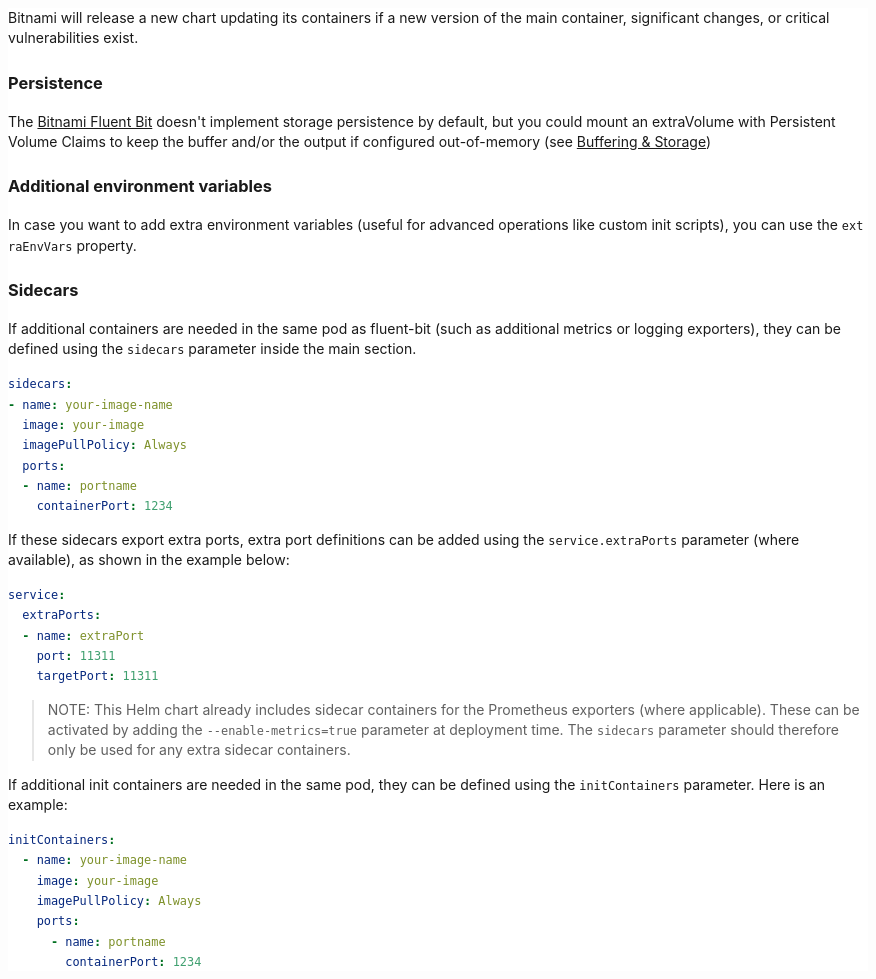 Bitnami will release a new chart updating its containers if a new version of the main container, significant changes, or critical vulnerabilities exist.

### Persistence

The [Bitnami Fluent Bit](https://github.com/bitnami/containers/tree/main/bitnami/fluent-bit) doesn't implement storage persistence by default, but you could mount an extraVolume with Persistent Volume Claims to keep the buffer and/or the output if configured out-of-memory (see [Buffering & Storage](https://docs.fluentbit.io/manual/administration/buffering-and-storage))

### Additional environment variables

In case you want to add extra environment variables (useful for advanced operations like custom init scripts), you can use the `extraEnvVars` property.

### Sidecars

If additional containers are needed in the same pod as fluent-bit (such as additional metrics or logging exporters), they can be defined using the `sidecars` parameter inside the main section.

```yaml
sidecars:
- name: your-image-name
  image: your-image
  imagePullPolicy: Always
  ports:
  - name: portname
    containerPort: 1234
```

If these sidecars export extra ports, extra port definitions can be added using the `service.extraPorts` parameter (where available), as shown in the example below:

```yaml
service:
  extraPorts:
  - name: extraPort
    port: 11311
    targetPort: 11311
```

> NOTE: This Helm chart already includes sidecar containers for the Prometheus exporters (where applicable). These can be activated by adding the `--enable-metrics=true` parameter at deployment time. The `sidecars` parameter should therefore only be used for any extra sidecar containers.

If additional init containers are needed in the same pod, they can be defined using the `initContainers` parameter. Here is an example:

```yaml
initContainers:
  - name: your-image-name
    image: your-image
    imagePullPolicy: Always
    ports:
      - name: portname
        containerPort: 1234
```
